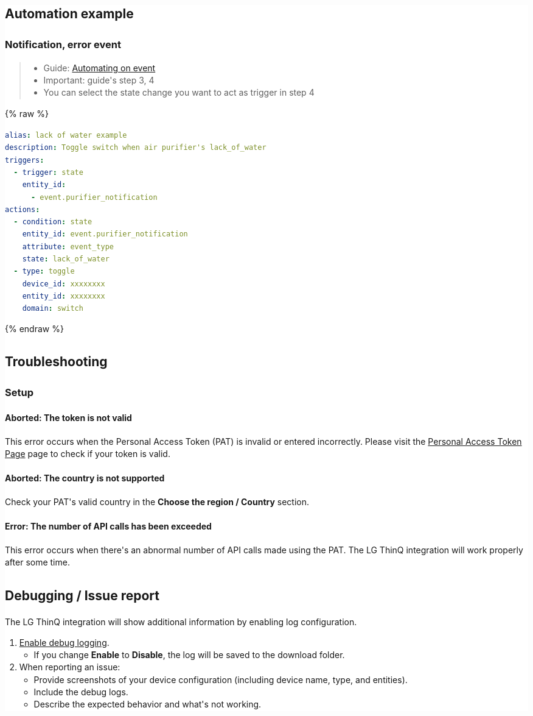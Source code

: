 ## Automation example

### Notification, error event

> - Guide: [Automating on event](https://www.home-assistant.io/integrations/event/#automating-on-a-button-press)
> - Important: guide's step 3, 4
> - You can select the state change you want to act as trigger in step 4

{% raw %}

```yaml
alias: lack of water example
description: Toggle switch when air purifier's lack_of_water
triggers:
  - trigger: state
    entity_id:
      - event.purifier_notification
actions:
  - condition: state
    entity_id: event.purifier_notification
    attribute: event_type
    state: lack_of_water
  - type: toggle
    device_id: xxxxxxxx
    entity_id: xxxxxxxx
    domain: switch
```

{% endraw %}

## Troubleshooting

### Setup

#### Aborted: The token is not valid

This error occurs when the Personal Access Token (PAT) is invalid or entered incorrectly. Please visit the [Personal Access Token Page](https://connect-pat.lgthinq.com) page to check if your token is valid.

#### Aborted: The country is not supported

Check your PAT's valid country in the **Choose the region / Country** section.

#### Error: The number of API calls has been exceeded

This error occurs when there's an abnormal number of API calls made using the PAT.
The LG ThinQ integration will work properly after some time.

## Debugging / Issue report
The LG ThinQ integration will show additional information by enabling log configuration.
1. [Enable debug logging](/docs/configuration/troubleshooting/#enabling-debug-logging).
   - If you change **Enable** to **Disable**, the log will be saved to the download folder.
2. When reporting an issue:
   - Provide screenshots of your device configuration (including device name, type, and entities).
   - Include the debug logs.
   - Describe the expected behavior and what's not working.
